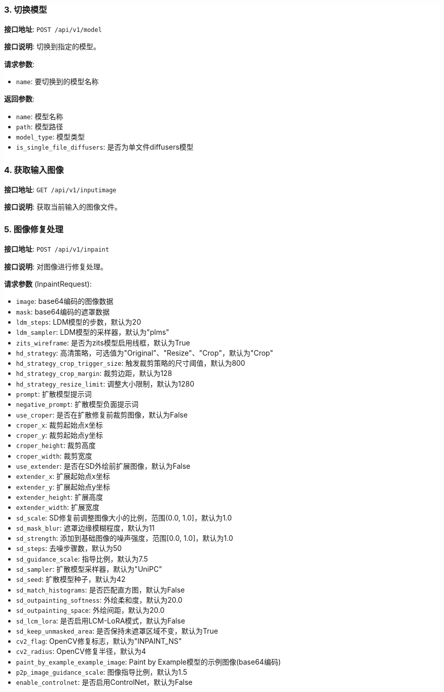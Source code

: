 ### 3. 切换模型

**接口地址**: `POST /api/v1/model`

**接口说明**: 切换到指定的模型。

**请求参数**:
- `name`: 要切换到的模型名称

**返回参数**:
- `name`: 模型名称
- `path`: 模型路径
- `model_type`: 模型类型
- `is_single_file_diffusers`: 是否为单文件diffusers模型

### 4. 获取输入图像

**接口地址**: `GET /api/v1/inputimage`

**接口说明**: 获取当前输入的图像文件。

### 5. 图像修复处理

**接口地址**: `POST /api/v1/inpaint`

**接口说明**: 对图像进行修复处理。

**请求参数** (InpaintRequest):
- `image`: base64编码的图像数据
- `mask`: base64编码的遮罩数据
- `ldm_steps`: LDM模型的步数，默认为20
- `ldm_sampler`: LDM模型的采样器，默认为"plms"
- `zits_wireframe`: 是否为zits模型启用线框，默认为True
- `hd_strategy`: 高清策略，可选值为"Original"、"Resize"、"Crop"，默认为"Crop"
- `hd_strategy_crop_trigger_size`: 触发裁剪策略的尺寸阈值，默认为800
- `hd_strategy_crop_margin`: 裁剪边距，默认为128
- `hd_strategy_resize_limit`: 调整大小限制，默认为1280
- `prompt`: 扩散模型提示词
- `negative_prompt`: 扩散模型负面提示词
- `use_croper`: 是否在扩散修复前裁剪图像，默认为False
- `croper_x`: 裁剪起始点x坐标
- `croper_y`: 裁剪起始点y坐标
- `croper_height`: 裁剪高度
- `croper_width`: 裁剪宽度
- `use_extender`: 是否在SD外绘前扩展图像，默认为False
- `extender_x`: 扩展起始点x坐标
- `extender_y`: 扩展起始点y坐标
- `extender_height`: 扩展高度
- `extender_width`: 扩展宽度
- `sd_scale`: SD修复前调整图像大小的比例，范围(0.0, 1.0]，默认为1.0
- `sd_mask_blur`: 遮罩边缘模糊程度，默认为11
- `sd_strength`: 添加到基础图像的噪声强度，范围[0.0, 1.0]，默认为1.0
- `sd_steps`: 去噪步骤数，默认为50
- `sd_guidance_scale`: 指导比例，默认为7.5
- `sd_sampler`: 扩散模型采样器，默认为"UniPC"
- `sd_seed`: 扩散模型种子，默认为42
- `sd_match_histograms`: 是否匹配直方图，默认为False
- `sd_outpainting_softness`: 外绘柔和度，默认为20.0
- `sd_outpainting_space`: 外绘间距，默认为20.0
- `sd_lcm_lora`: 是否启用LCM-LoRA模式，默认为False
- `sd_keep_unmasked_area`: 是否保持未遮罩区域不变，默认为True
- `cv2_flag`: OpenCV修复标志，默认为"INPAINT_NS"
- `cv2_radius`: OpenCV修复半径，默认为4
- `paint_by_example_example_image`: Paint by Example模型的示例图像(base64编码)
- `p2p_image_guidance_scale`: 图像指导比例，默认为1.5
- `enable_controlnet`: 是否启用ControlNet，默认为False